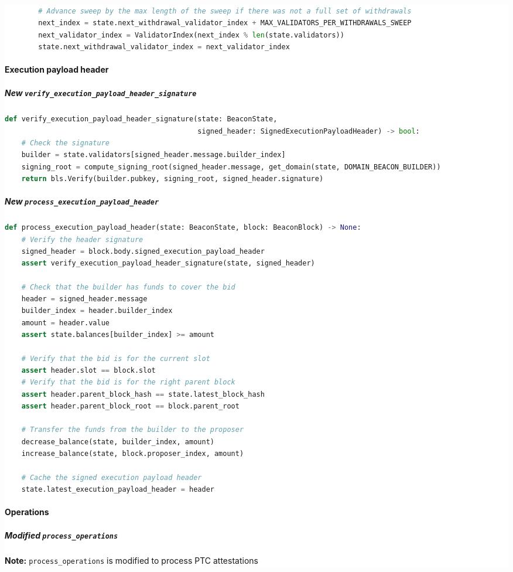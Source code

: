 ```python
        # Advance sweep by the max length of the sweep if there was not a full set of withdrawals
        next_index = state.next_withdrawal_validator_index + MAX_VALIDATORS_PER_WITHDRAWALS_SWEEP
        next_validator_index = ValidatorIndex(next_index % len(state.validators))
        state.next_withdrawal_validator_index = next_validator_index
```

#### Execution payload header

##### New `verify_execution_payload_header_signature`

```python
def verify_execution_payload_header_signature(state: BeaconState, 
                                              signed_header: SignedExecutionPayloadHeader) -> bool:
    # Check the signature
    builder = state.validators[signed_header.message.builder_index]
    signing_root = compute_signing_root(signed_header.message, get_domain(state, DOMAIN_BEACON_BUILDER))
    return bls.Verify(builder.pubkey, signing_root, signed_header.signature)
```

##### New `process_execution_payload_header`

```python
def process_execution_payload_header(state: BeaconState, block: BeaconBlock) -> None:
    # Verify the header signature
    signed_header = block.body.signed_execution_payload_header
    assert verify_execution_payload_header_signature(state, signed_header)

    # Check that the builder has funds to cover the bid
    header = signed_header.message
    builder_index = header.builder_index
    amount = header.value
    assert state.balances[builder_index] >= amount

    # Verify that the bid is for the current slot
    assert header.slot == block.slot
    # Verify that the bid is for the right parent block
    assert header.parent_block_hash == state.latest_block_hash
    assert header.parent_block_root == block.parent_root

    # Transfer the funds from the builder to the proposer
    decrease_balance(state, builder_index, amount)
    increase_balance(state, block.proposer_index, amount)

    # Cache the signed execution payload header 
    state.latest_execution_payload_header = header
```

#### Operations

##### Modified `process_operations`

**Note:** `process_operations` is modified to process PTC attestations
